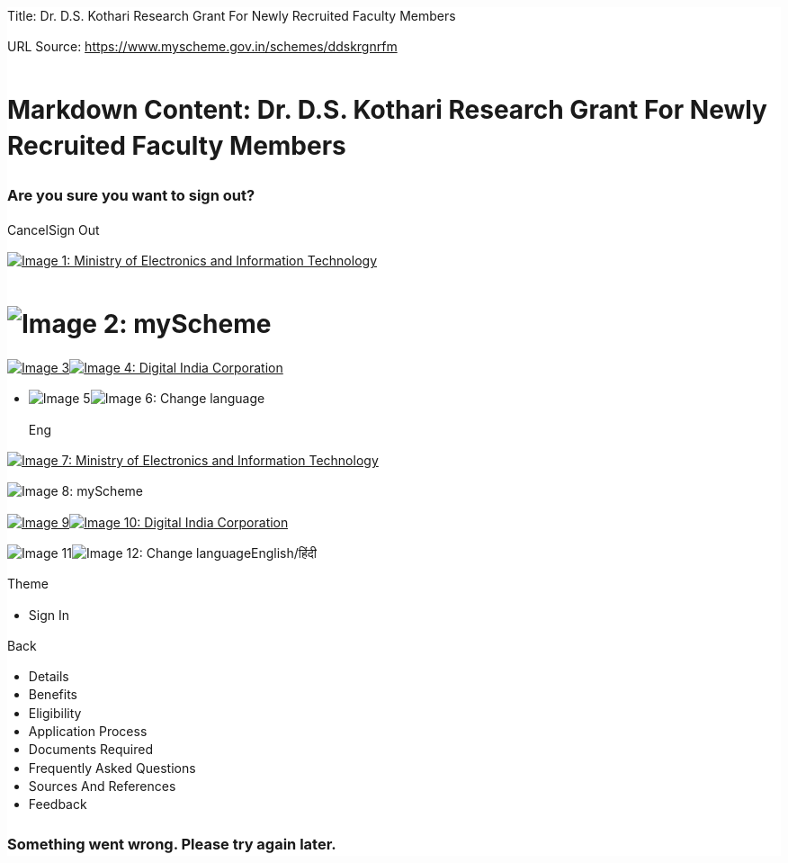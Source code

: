 Title: Dr. D.S. Kothari Research Grant For Newly Recruited Faculty Members

URL Source: https://www.myscheme.gov.in/schemes/ddskrgnrfm

Markdown Content:
Dr. D.S. Kothari Research Grant For Newly Recruited Faculty Members
===============
  

### Are you sure you want to sign out?

CancelSign Out

[![Image 1: Ministry of Electronics and Information Technology](https://cdn.myscheme.in/images/logos/emblem-black.svg)](https://www.myscheme.gov.in/)

![Image 2: myScheme](https://cdn.myscheme.in/images/logos/myscheme-logo-black.svg)
==================================================================================

[![Image 3](blob:https://www.myscheme.gov.in/7029bfa5283c1934d72d4efe1c626373)![Image 4: Digital India Corporation](https://cdn.myscheme.in/images/logos/digital-india-black.svg)](https://www.digitalindia.gov.in/)

*   ![Image 5](blob:https://www.myscheme.gov.in/39e3356370f513e3664ceae4ebfc3a5a)![Image 6: Change language](blob:https://www.myscheme.gov.in/b9a31d3949b1882a09ed2f8508d538f3)
    
    Eng
    

[![Image 7: Ministry of Electronics and Information Technology](https://cdn.myscheme.in/images/logos/emblem-black.svg)](https://www.myscheme.gov.in/)

![Image 8: myScheme](https://cdn.myscheme.in/images/logos/myscheme-logo-black.svg)

[![Image 9](blob:https://www.myscheme.gov.in/04e0786ebe0ffe2b3244c2451b75b80f)![Image 10: Digital India Corporation](https://cdn.myscheme.in/images/logos/digital-india-black.svg)](https://www.digitalindia.gov.in/)

![Image 11](blob:https://www.myscheme.gov.in/39e3356370f513e3664ceae4ebfc3a5a)![Image 12: Change language](https://cdn.myscheme.in/images/icons/language.svg)English/हिंदी

Theme

*   Sign In

Back

*   Details
*   Benefits
*   Eligibility
*   Application Process
*   Documents Required
*   Frequently Asked Questions
*   Sources And References
*   Feedback

### Something went wrong. Please try again later.
